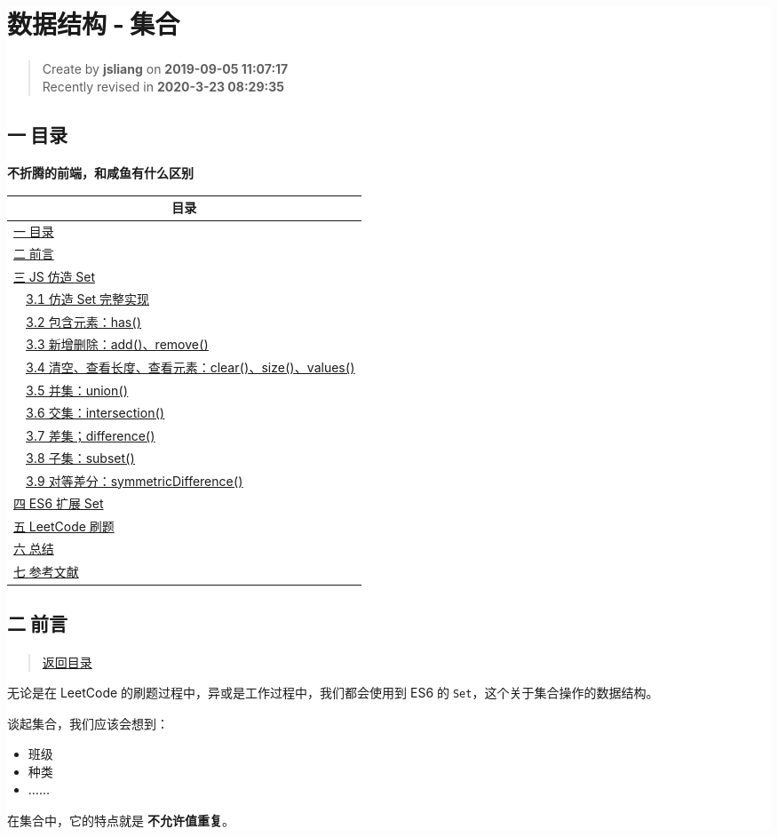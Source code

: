 数据结构 - 集合
===

> Create by **jsliang** on **2019-09-05 11:07:17**  
> Recently revised in **2020-3-23 08:29:35**

## <a name="chapter-one" id="chapter-one"></a>一 目录

**不折腾的前端，和咸鱼有什么区别**

| 目录 |
| --- | 
| [一 目录](#chapter-one) | 
| <a name="catalog-chapter-two" id="catalog-chapter-two"></a>[二 前言](#chapter-two) |
| <a name="catalog-chapter-three" id="catalog-chapter-three"></a>[三 JS 仿造 Set](#chapter-three) |
| &emsp;[3.1 仿造 Set 完整实现](#chapter-three-one) |
| &emsp;[3.2 包含元素：has()](#chapter-three-two) |
| &emsp;[3.3 新增删除：add()、remove()](#chapter-three-three) |
| &emsp;[3.4 清空、查看长度、查看元素：clear()、size()、values()](#chapter-three-four) |
| &emsp;[3.5 并集：union()](#chapter-three-five) |
| &emsp;[3.6 交集：intersection()](#chapter-three-six) |
| &emsp;[3.7 差集；difference()](#chapter-three-seven) |
| &emsp;[3.8 子集：subset()](#chapter-three-eight) |
| &emsp;[3.9 对等差分：symmetricDifference()](#chapter-three-night) |
| <a name="catalog-chapter-four" id="catalog-chapter-four"></a>[四 ES6 扩展 Set](#chapter-four) |
| <a name="catalog-chapter-five" id="catalog-chapter-five"></a>[五 LeetCode 刷题](#chapter-five) |
| <a name="catalog-chapter-six" id="catalog-chapter-six"></a>[六 总结](#chapter-six) |
| <a name="catalog-chapter-seven" id="catalog-chapter-seven"></a>[七 参考文献](#chapter-seven) |

## <a name="chapter-two" id="chapter-two"></a>二 前言

> [返回目录](#chapter-one)

无论是在 LeetCode 的刷题过程中，异或是工作过程中，我们都会使用到 ES6 的 `Set`，这个关于集合操作的数据结构。

谈起集合，我们应该会想到：

* 班级
* 种类
* ……

在集合中，它的特点就是 **不允许值重复**。
